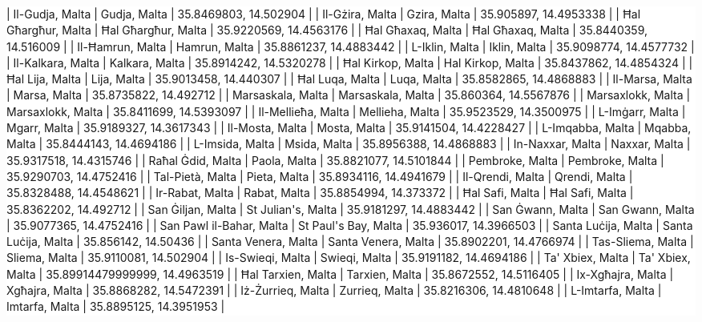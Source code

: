 | Il-Gudja, Malta | Gudja, Malta | 35.8469803, 14.502904 |
| Il-Gżira, Malta | Gzira, Malta | 35.905897, 14.4953338 |
| Ħal Għargħur, Malta | Ħal Għargħur, Malta | 35.9220569, 14.4563176 |
| Ħal Għaxaq, Malta | Ħal Għaxaq, Malta | 35.8440359, 14.516009 |
| Il-Ħamrun, Malta | Hamrun, Malta | 35.8861237, 14.4883442 |
| L-Iklin, Malta | Iklin, Malta | 35.9098774, 14.4577732 |
| Il-Kalkara, Malta | Kalkara, Malta | 35.8914242, 14.5320278 |
| Ħal Kirkop, Malta | Hal Kirkop, Malta | 35.8437862, 14.4854324 |
| Ħal Lija, Malta | Lija, Malta | 35.9013458, 14.440307 |
| Ħal Luqa, Malta | Luqa, Malta | 35.8582865, 14.4868883 |
| Il-Marsa, Malta | Marsa, Malta | 35.8735822, 14.492712 |
| Marsaskala, Malta | Marsaskala, Malta | 35.860364, 14.5567876 |
| Marsaxlokk, Malta | Marsaxlokk, Malta | 35.8411699, 14.5393097 |
| Il-Mellieħa, Malta | Mellieha, Malta | 35.9523529, 14.3500975 |
| L-Imġarr, Malta | Mgarr, Malta | 35.9189327, 14.3617343 |
| Il-Mosta, Malta | Mosta, Malta | 35.9141504, 14.4228427 |
| L-Imqabba, Malta | Mqabba, Malta | 35.8444143, 14.4694186 |
| L-Imsida, Malta | Msida, Malta | 35.8956388, 14.4868883 |
| In-Naxxar, Malta | Naxxar, Malta | 35.9317518, 14.4315746 |
| Raħal Ġdid, Malta | Paola, Malta | 35.8821077, 14.5101844 |
| Pembroke, Malta | Pembroke, Malta | 35.9290703, 14.4752416 |
| Tal-Pietà, Malta | Pieta, Malta | 35.8934116, 14.4941679 |
| Il-Qrendi, Malta | Qrendi, Malta | 35.8328488, 14.4548621 |
| Ir-Rabat, Malta | Rabat, Malta | 35.8854994, 14.373372 |
| Ħal Safi, Malta | Ħal Safi, Malta | 35.8362202, 14.492712 |
| San Ġiljan, Malta | St Julian's, Malta | 35.9181297, 14.4883442 |
| San Ġwann, Malta | San Gwann, Malta | 35.9077365, 14.4752416 |
| San Pawl il-Bahar, Malta | St Paul's Bay, Malta | 35.936017, 14.3966503 |
| Santa Luċija, Malta | Santa Luċija, Malta | 35.856142, 14.50436 |
| Santa Venera, Malta | Santa Venera, Malta | 35.8902201, 14.4766974 |
| Tas-Sliema, Malta | Sliema, Malta | 35.9110081, 14.502904 |
| Is-Swieqi, Malta | Swieqi, Malta | 35.9191182, 14.4694186 |
| Ta' Xbiex, Malta | Ta' Xbiex, Malta | 35.89914479999999, 14.4963519 |
| Ħal Tarxien, Malta | Tarxien, Malta | 35.8672552, 14.5116405 |
| Ix-Xgħajra, Malta | Xgħajra, Malta | 35.8868282, 14.5472391 |
| Iż-Żurrieq, Malta | Zurrieq, Malta | 35.8216306, 14.4810648 |
| L-Imtarfa, Malta | Imtarfa, Malta | 35.8895125, 14.3951953 |